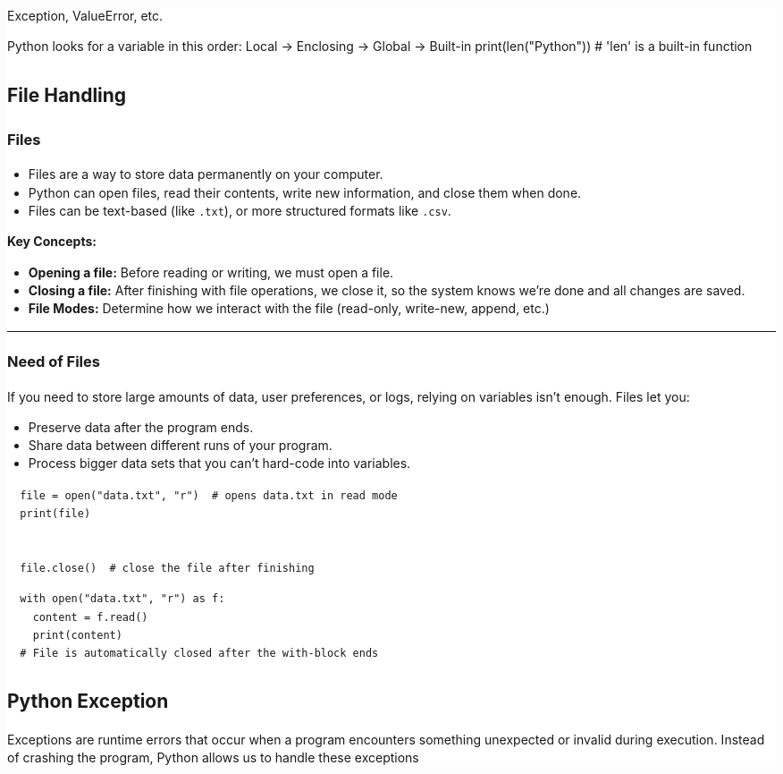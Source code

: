 Exception, ValueError, etc.

Python looks for a variable in this order: Local → Enclosing → Global → Built-in
print(len("Python")) # 'len' is a built-in function

## File Handling

### Files

- Files are a way to store data permanently on your computer.
- Python can open files, read their contents, write new information, and close them when done.
- Files can be text-based (like `.txt`), or more structured formats like `.csv`.

**Key Concepts:**

- **Opening a file:**
  Before reading or writing, we must open a file.
- **Closing a file:**
  After finishing with file operations, we close it, so the system knows we’re done and all changes are saved.
- **File Modes:**
  Determine how we interact with the file (read-only, write-new, append, etc.)

---

### Need of Files

If you need to store large amounts of data, user preferences, or logs, relying on variables isn’t enough. Files let you:

- Preserve data after the program ends.
- Share data between different runs of your program.
- Process bigger data sets that you can’t hard-code into variables.

```
  file = open("data.txt", "r")  # opens data.txt in read mode
  print(file)


  file.close()  # close the file after finishing
```

```
  with open("data.txt", "r") as f:
    content = f.read()
    print(content)
  # File is automatically closed after the with-block ends
```

## Python Exception

Exceptions are runtime errors that occur when a program encounters something unexpected or invalid during execution.
Instead of crashing the program, Python allows us to handle these exceptions
